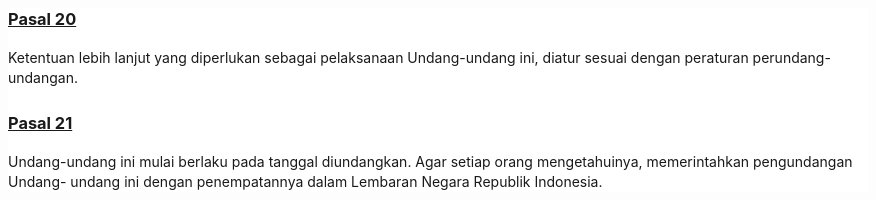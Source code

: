 
### [Pasal 20](http://example.org/legal/peraturan/uu/2003/34/pasal/0020)
Ketentuan lebih lanjut yang diperlukan sebagai pelaksanaan Undang-undang ini, diatur sesuai dengan peraturan perundang-undangan.


### [Pasal 21](http://example.org/legal/peraturan/uu/2003/34/pasal/0021)
Undang-undang ini mulai berlaku pada tanggal diundangkan. Agar setiap orang mengetahuinya, memerintahkan pengundangan Undang- undang ini dengan penempatannya dalam Lembaran Negara Republik Indonesia.
 
